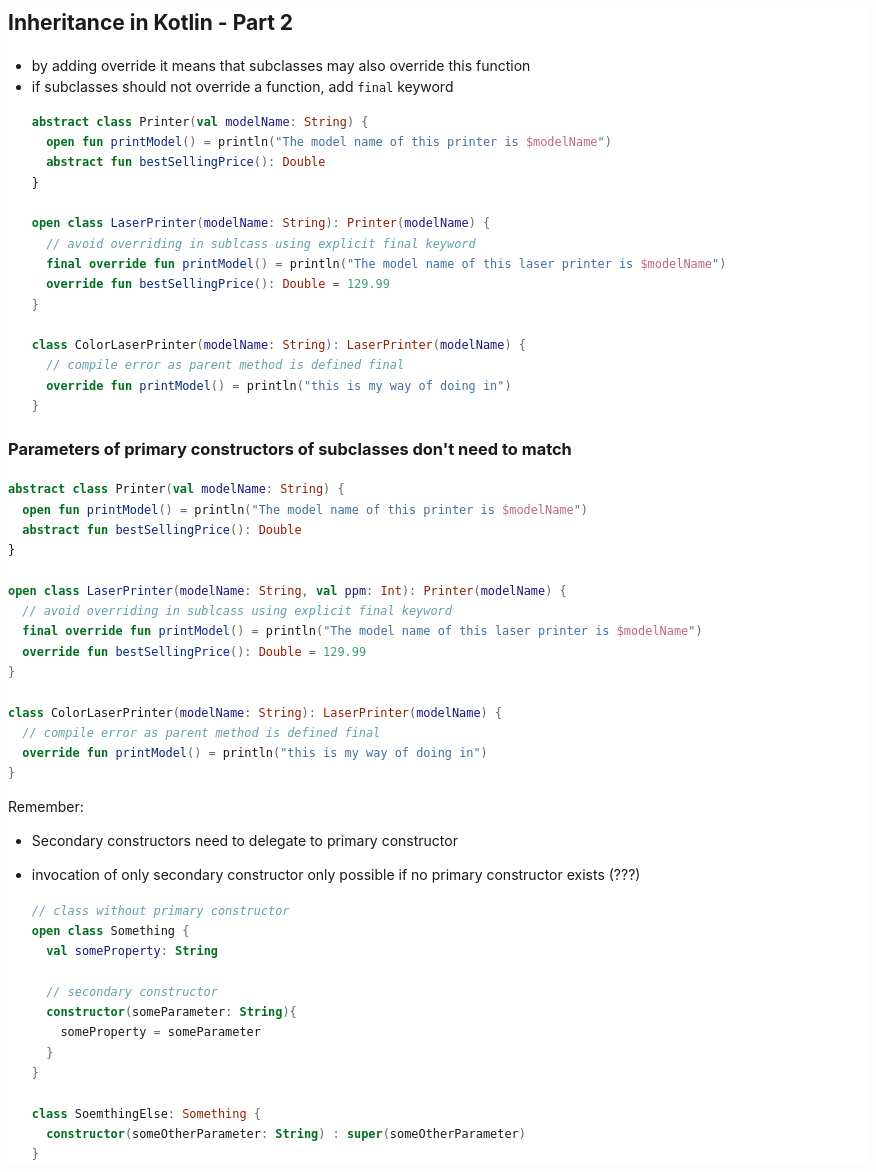 ## Inheritance in Kotlin - Part 2

* by adding override it means that subclasses may also override this function
* if subclasses should not override a function, add `final` keyword
  ```kotlin
  abstract class Printer(val modelName: String) {
    open fun printModel() = println("The model name of this printer is $modelName")
    abstract fun bestSellingPrice(): Double
  }

  open class LaserPrinter(modelName: String): Printer(modelName) {
    // avoid overriding in sublcass using explicit final keyword
    final override fun printModel() = println("The model name of this laser printer is $modelName")
    override fun bestSellingPrice(): Double = 129.99
  }

  class ColorLaserPrinter(modelName: String): LaserPrinter(modelName) {
    // compile error as parent method is defined final
    override fun printModel() = println("this is my way of doing in")
  }
  ```

### Parameters of primary constructors of subclasses don't need to match
  ```kotlin
  abstract class Printer(val modelName: String) {
    open fun printModel() = println("The model name of this printer is $modelName")
    abstract fun bestSellingPrice(): Double
  }

  open class LaserPrinter(modelName: String, val ppm: Int): Printer(modelName) {
    // avoid overriding in sublcass using explicit final keyword
    final override fun printModel() = println("The model name of this laser printer is $modelName")
    override fun bestSellingPrice(): Double = 129.99
  }

  class ColorLaserPrinter(modelName: String): LaserPrinter(modelName) {
    // compile error as parent method is defined final
    override fun printModel() = println("this is my way of doing in")
  }
  ```

Remember:
* Secondary constructors need to delegate to primary constructor
* invocation of only secondary constructor only possible if no primary constructor exists (???)

  ```kotlin
  // class without primary constructor
  open class Something {
    val someProperty: String

    // secondary constructor
    constructor(someParameter: String){
      someProperty = someParameter
    }
  }

  class SoemthingElse: Something {
    constructor(someOtherParameter: String) : super(someOtherParameter)
  }
  ```
